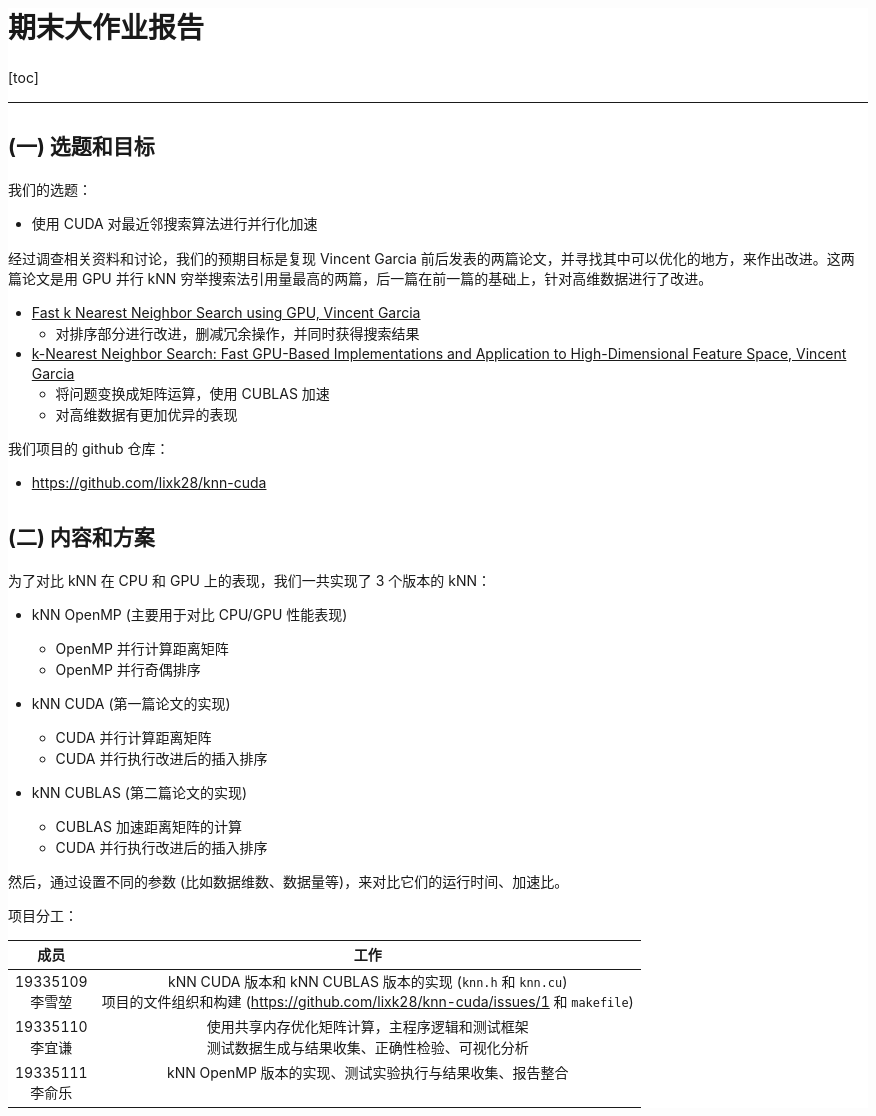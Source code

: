 # 期末大作业报告

[toc]

---

## (一) 选题和目标

我们的选题：

- 使用 CUDA 对最近邻搜索算法进行并行化加速

经过调查相关资料和讨论，我们的预期目标是复现 Vincent Garcia 前后发表的两篇论文，并寻找其中可以优化的地方，来作出改进。这两篇论文是用 GPU 并行 kNN 穷举搜索法引用量最高的两篇，后一篇在前一篇的基础上，针对高维数据进行了改进。

- [Fast k Nearest Neighbor Search using GPU, Vincent Garcia](http://citeseerx.ist.psu.edu/viewdoc/download?doi=10.1.1.159.9386&rep=rep1&type=pdf)
  - 对排序部分进行改进，删减冗余操作，并同时获得搜索结果
- [k-Nearest Neighbor Search: Fast GPU-Based Implementations and Application to High-Dimensional Feature Space, Vincent Garcia](http://citeseerx.ist.psu.edu/viewdoc/download;jsessionid=064592F4CB50DE20D130694460A83334?doi=10.1.1.172.2896&rep=rep1&type=pdf)
  - 将问题变换成矩阵运算，使用 CUBLAS 加速
  - 对高维数据有更加优异的表现

我们项目的 github 仓库：

* https://github.com/lixk28/knn-cuda


## (二) 内容和方案

为了对比 kNN 在 CPU 和 GPU 上的表现，我们一共实现了 3 个版本的 kNN：

- kNN OpenMP (主要用于对比 CPU/GPU 性能表现)
  - OpenMP 并行计算距离矩阵
  - OpenMP 并行奇偶排序

- kNN CUDA (第一篇论文的实现)
  - CUDA 并行计算距离矩阵
  - CUDA 并行执行改进后的插入排序

- kNN CUBLAS (第二篇论文的实现)
  - CUBLAS 加速距离矩阵的计算
  - CUDA 并行执行改进后的插入排序


然后，通过设置不同的参数 (比如数据维数、数据量等)，来对比它们的运行时间、加速比。

项目分工：

|        成员         |                             工作                             |
| :-----------------: | :----------------------------------------------------------: |
| 19335109<br/>李雪堃 | kNN CUDA 版本和 kNN CUBLAS 版本的实现 (`knn.h` 和 `knn.cu`)<br/>项目的文件组织和构建 (https://github.com/lixk28/knn-cuda/issues/1 和 `makefile`) |
| 19335110<br/>李宜谦 | 使用共享内存优化矩阵计算，主程序逻辑和测试框架<br/>测试数据生成与结果收集、正确性检验、可视化分析 |
| 19335111<br/>李俞乐 |   kNN OpenMP 版本的实现、测试实验执行与结果收集、报告整合    |

